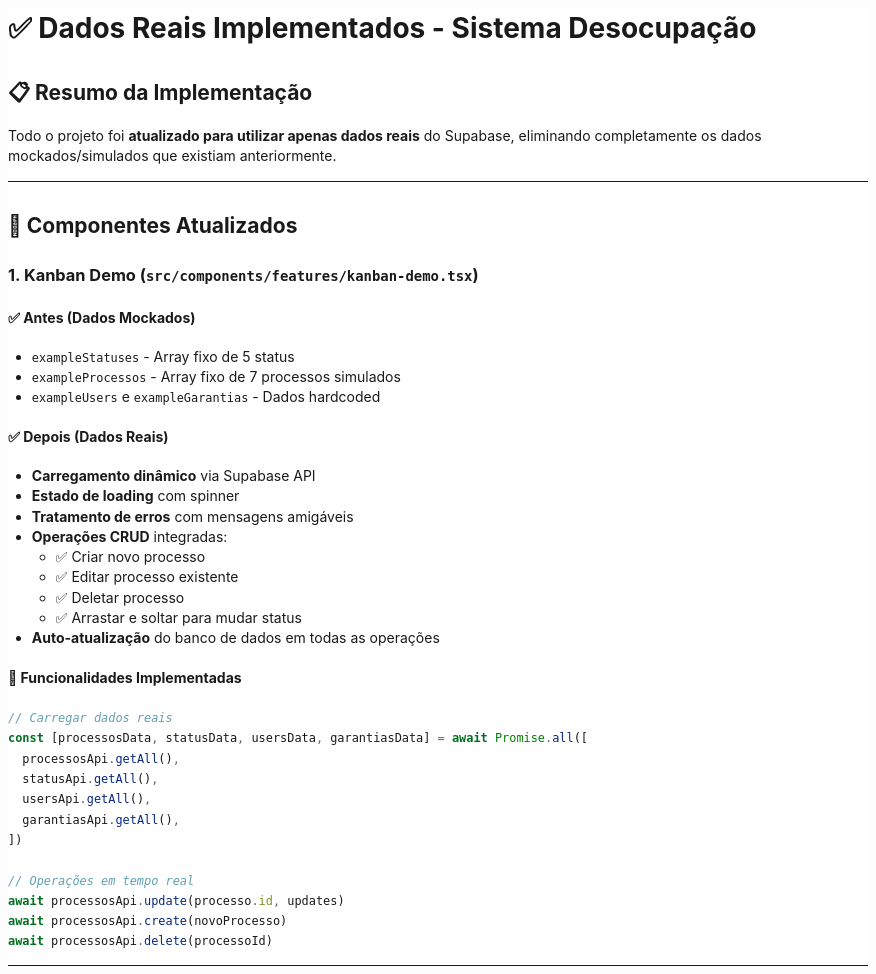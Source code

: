 # ✅ Dados Reais Implementados - Sistema Desocupação

## 📋 **Resumo da Implementação**

Todo o projeto foi **atualizado para utilizar apenas dados reais** do Supabase, eliminando completamente os dados mockados/simulados que existiam anteriormente.

---

## 🔄 **Componentes Atualizados**

### 1. **Kanban Demo** (`src/components/features/kanban-demo.tsx`)

#### ✅ **Antes (Dados Mockados)**

- `exampleStatuses` - Array fixo de 5 status
- `exampleProcessos` - Array fixo de 7 processos simulados
- `exampleUsers` e `exampleGarantias` - Dados hardcoded

#### ✅ **Depois (Dados Reais)**

- **Carregamento dinâmico** via Supabase API
- **Estado de loading** com spinner
- **Tratamento de erros** com mensagens amigáveis
- **Operações CRUD** integradas:
  - ✅ Criar novo processo
  - ✅ Editar processo existente
  - ✅ Deletar processo
  - ✅ Arrastar e soltar para mudar status
- **Auto-atualização** do banco de dados em todas as operações

#### 🔧 **Funcionalidades Implementadas**

```typescript
// Carregar dados reais
const [processosData, statusData, usersData, garantiasData] = await Promise.all([
  processosApi.getAll(),
  statusApi.getAll(),
  usersApi.getAll(),
  garantiasApi.getAll(),
])

// Operações em tempo real
await processosApi.update(processo.id, updates)
await processosApi.create(novoProcesso)
await processosApi.delete(processoId)
```

---
